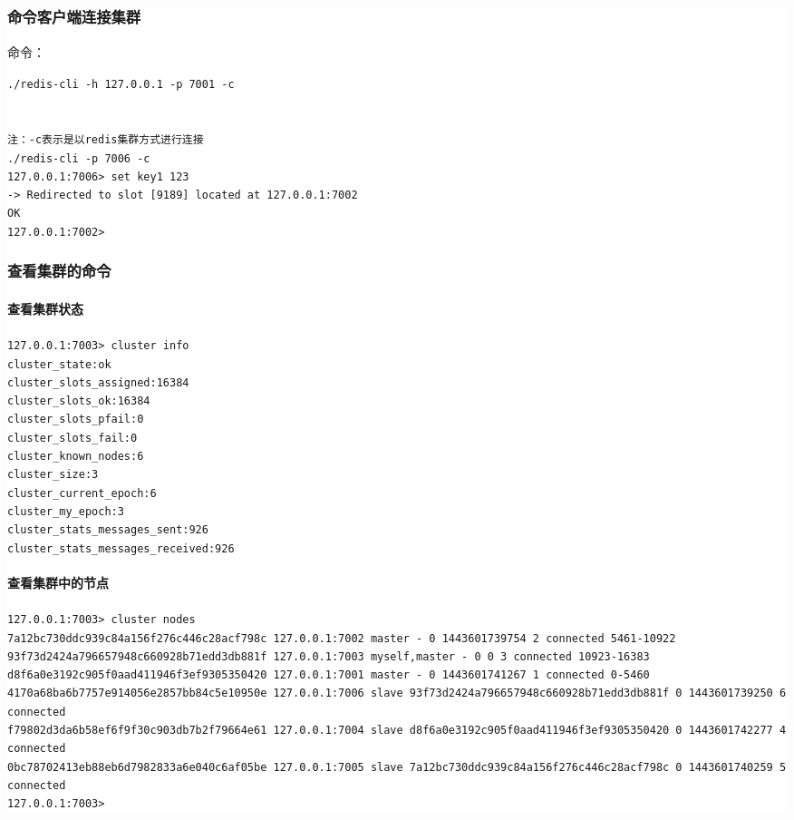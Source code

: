 ```
```

### 命令客户端连接集群

命令：

```
./redis-cli -h 127.0.0.1 -p 7001 -c


注：-c表示是以redis集群方式进行连接
./redis-cli -p 7006 -c
127.0.0.1:7006> set key1 123
-> Redirected to slot [9189] located at 127.0.0.1:7002
OK
127.0.0.1:7002>
```

### 查看集群的命令

#### 查看集群状态

```
127.0.0.1:7003> cluster info
cluster_state:ok
cluster_slots_assigned:16384
cluster_slots_ok:16384
cluster_slots_pfail:0
cluster_slots_fail:0
cluster_known_nodes:6
cluster_size:3
cluster_current_epoch:6
cluster_my_epoch:3
cluster_stats_messages_sent:926
cluster_stats_messages_received:926
```

#### 查看集群中的节点

```
127.0.0.1:7003> cluster nodes
7a12bc730ddc939c84a156f276c446c28acf798c 127.0.0.1:7002 master - 0 1443601739754 2 connected 5461-10922
93f73d2424a796657948c660928b71edd3db881f 127.0.0.1:7003 myself,master - 0 0 3 connected 10923-16383
d8f6a0e3192c905f0aad411946f3ef9305350420 127.0.0.1:7001 master - 0 1443601741267 1 connected 0-5460
4170a68ba6b7757e914056e2857bb84c5e10950e 127.0.0.1:7006 slave 93f73d2424a796657948c660928b71edd3db881f 0 1443601739250 6 connected
f79802d3da6b58ef6f9f30c903db7b2f79664e61 127.0.0.1:7004 slave d8f6a0e3192c905f0aad411946f3ef9305350420 0 1443601742277 4 connected
0bc78702413eb88eb6d7982833a6e040c6af05be 127.0.0.1:7005 slave 7a12bc730ddc939c84a156f276c446c28acf798c 0 1443601740259 5 connected
127.0.0.1:7003>
```
